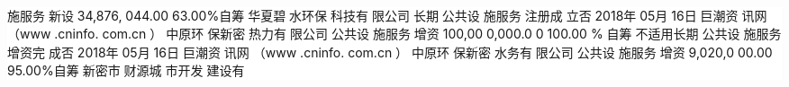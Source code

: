 施服务
新设
34,876,
044.00
63.00%自筹
华夏碧
水环保
科技有
限公司
长期
公共设
施服务
注册成
立否
2018年
05月
16日
巨潮资
讯网
（www
.cninfo.
com.cn
）
中原环
保新密
热力有
限公司
公共设
施服务
增资
100,00
0,000.0
0
100.00
%
自筹
不适用长期
公共设
施服务
增资完
成否
2018年
05月
16日
巨潮资
讯网
（www
.cninfo.
com.cn
）
中原环
保新密
水务有
限公司
公共设
施服务
增资
9,020,0
00.00
95.00%自筹
新密市
财源城
市开发
建设有